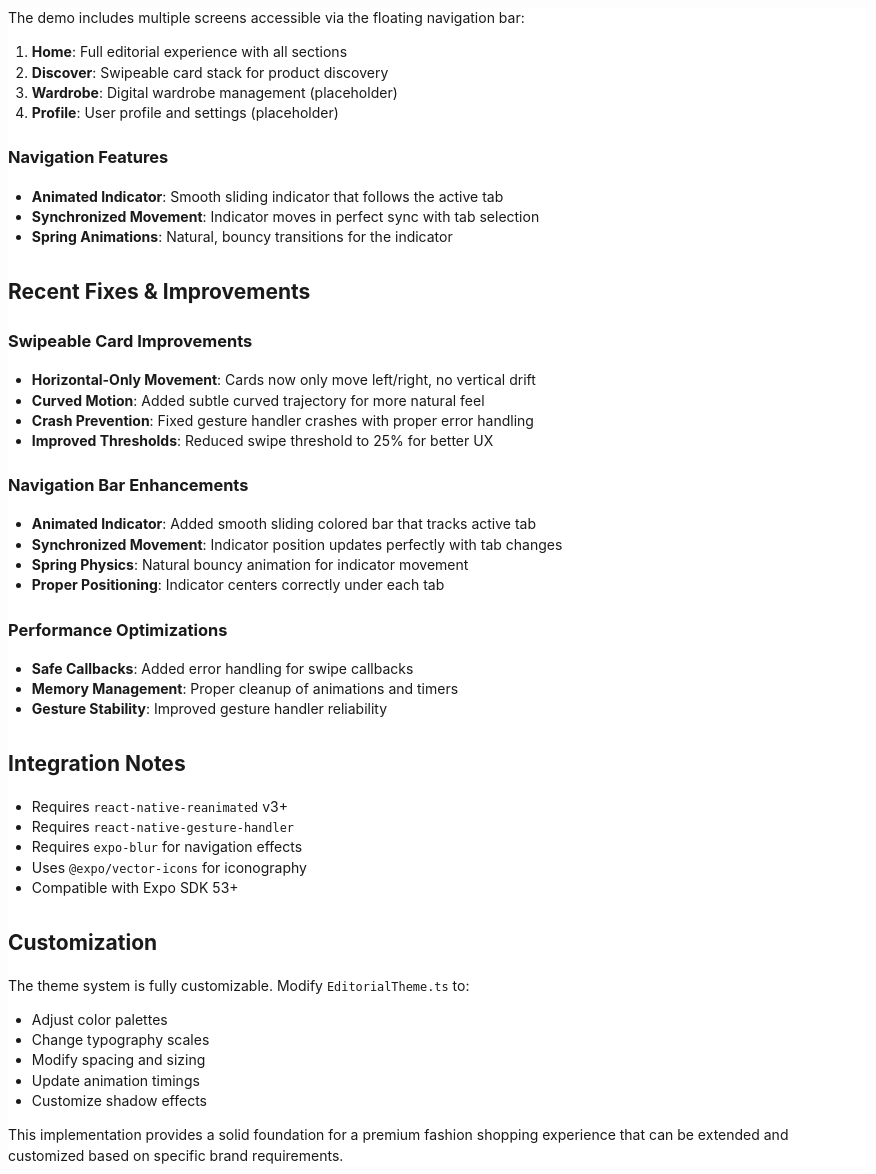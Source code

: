 The demo includes multiple screens accessible via the floating navigation bar:
1. **Home**: Full editorial experience with all sections
2. **Discover**: Swipeable card stack for product discovery
3. **Wardrobe**: Digital wardrobe management (placeholder)
4. **Profile**: User profile and settings (placeholder)

### Navigation Features
- **Animated Indicator**: Smooth sliding indicator that follows the active tab
- **Synchronized Movement**: Indicator moves in perfect sync with tab selection
- **Spring Animations**: Natural, bouncy transitions for the indicator

## Recent Fixes & Improvements

### Swipeable Card Improvements
- **Horizontal-Only Movement**: Cards now only move left/right, no vertical drift
- **Curved Motion**: Added subtle curved trajectory for more natural feel
- **Crash Prevention**: Fixed gesture handler crashes with proper error handling
- **Improved Thresholds**: Reduced swipe threshold to 25% for better UX

### Navigation Bar Enhancements
- **Animated Indicator**: Added smooth sliding colored bar that tracks active tab
- **Synchronized Movement**: Indicator position updates perfectly with tab changes
- **Spring Physics**: Natural bouncy animation for indicator movement
- **Proper Positioning**: Indicator centers correctly under each tab

### Performance Optimizations
- **Safe Callbacks**: Added error handling for swipe callbacks
- **Memory Management**: Proper cleanup of animations and timers
- **Gesture Stability**: Improved gesture handler reliability

## Integration Notes

- Requires `react-native-reanimated` v3+
- Requires `react-native-gesture-handler` 
- Requires `expo-blur` for navigation effects
- Uses `@expo/vector-icons` for iconography
- Compatible with Expo SDK 53+

## Customization

The theme system is fully customizable. Modify `EditorialTheme.ts` to:
- Adjust color palettes
- Change typography scales
- Modify spacing and sizing
- Update animation timings
- Customize shadow effects

This implementation provides a solid foundation for a premium fashion shopping experience that can be extended and customized based on specific brand requirements.
